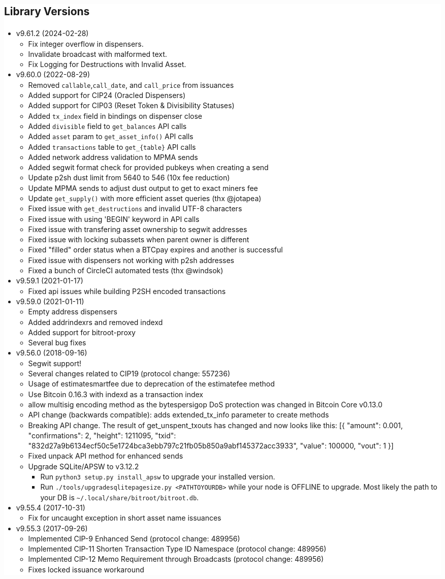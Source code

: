 ## Library Versions ##
* v9.61.2 (2024-02-28)
    * Fix integer overflow in dispensers.
    * Invalidate broadcast with malformed text.
    * Fix Logging for Destructions with Invalid Asset.
* v9.60.0 (2022-08-29)
    * Removed `callable`,`call_date`, and `call_price` from issuances
    * Added support for CIP24 (Oracled Dispensers)
    * Added support for CIP03 (Reset Token & Divisibility Statuses)
    * Added `tx_index` field in bindings on dispenser close
    * Added `divisible` field to `get_balances` API calls
    * Added `asset` param to `get_asset_info()` API calls
    * Added `transactions` table to `get_{table}` API calls
    * Added network address validation to MPMA sends
    * Added segwit format check for provided pubkeys when creating a send
    * Update p2sh dust limit from 5640 to 546 (10x fee reduction)
    * Update MPMA sends to adjust dust output to get to exact miners fee
    * Update `get_supply()` with more efficient asset queries (thx @jotapea)
    * Fixed issue with `get_destructions` and invalid UTF-8 characters
    * Fixed issue with using 'BEGIN' keyword in API calls
    * Fixed issue with transfering asset ownership to segwit addresses
    * Fixed issue with locking subassets when parent owner is different
    * Fixed "filled" order status when a BTCpay expires and another is successful
    * Fixed issue with dispensers not working with p2sh addresses
    * Fixed a bunch of CircleCI automated tests (thx @windsok)
* v9.59.1 (2021-01-17)
    * Fixed api issues while building P2SH encoded transactions
* v9.59.0 (2021-01-11)
    * Empty address dispensers
    * Added addrindexrs and removed indexd
    * Added support for bitroot-proxy
    * Several bug fixes
* v9.56.0 (2018-09-16)
    * Segwit support!
    * Several changes related to CIP19
    (protocol change: 557236)
    * Usage of estimatesmartfee due to deprecation of the estimatefee method
    * Use Bitcoin 0.16.3 with indexd as a transaction index
    * allow multisig encoding method as the bytespersigop DoS protection was changed in Bitcoin Core v0.13.0
    * API change (backwards compatible): adds extended_tx_info parameter to create methods
    * Breaking API change. The result of get_unspent_txouts has changed and now looks like this: [{
                "amount": 0.001,
                "confirmations": 2,
                "height": 1211095,
                "txid": "832d27a9b6134ecf50c5e1724bca3ebb797c21fb05b850a9abf145372acc3933",
                "value": 100000,
                "vout": 1
            }]
    * Fixed unpack API method for enhanced sends
    * Upgrade SQLite/APSW to v3.12.2
        * Run `python3 setup.py install_apsw` to upgrade your installed version.
        * Run `./tools/upgradesqlitepagesize.py <PATHTOYOURDB>` while your node is OFFLINE to upgrade.
          Most likely the path to your DB is `~/.local/share/bitroot/bitroot.db`.
* v9.55.4 (2017-10-31)
    * Fix for uncaught exception in short asset name issuances
* v9.55.3 (2017-09-26)
    * Implemented CIP-9 Enhanced Send  (protocol change: 489956)
    * Implemented CIP-11 Shorten Transaction Type ID Namespace (protocol change: 489956)
    * Implemented CIP-12 Memo Requirement through Broadcasts (protocol change: 489956)
    * Fixes locked issuance workaround